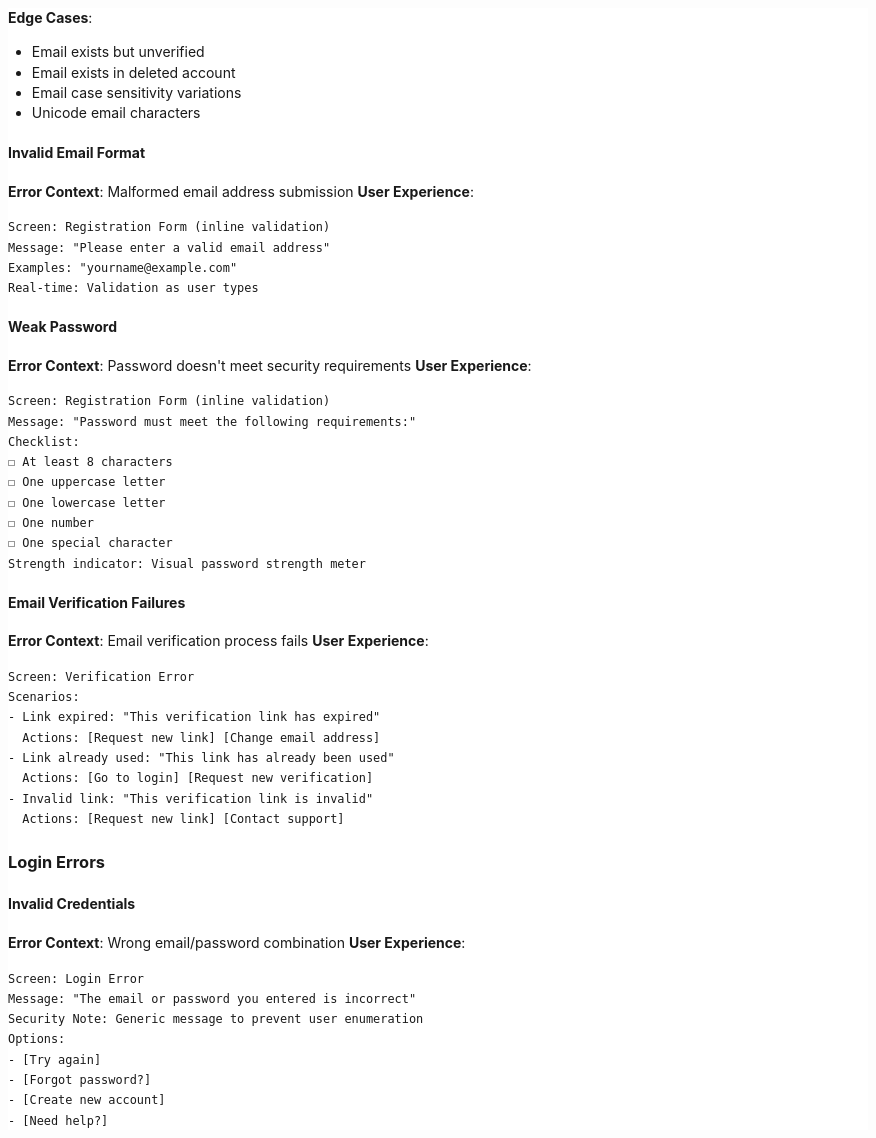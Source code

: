**Edge Cases**:
- Email exists but unverified
- Email exists in deleted account
- Email case sensitivity variations
- Unicode email characters

#### Invalid Email Format
**Error Context**: Malformed email address submission
**User Experience**:
```
Screen: Registration Form (inline validation)
Message: "Please enter a valid email address"
Examples: "yourname@example.com"
Real-time: Validation as user types
```

#### Weak Password
**Error Context**: Password doesn't meet security requirements
**User Experience**:
```
Screen: Registration Form (inline validation)
Message: "Password must meet the following requirements:"
Checklist:
☐ At least 8 characters
☐ One uppercase letter
☐ One lowercase letter
☐ One number
☐ One special character
Strength indicator: Visual password strength meter
```

#### Email Verification Failures
**Error Context**: Email verification process fails
**User Experience**:
```
Screen: Verification Error
Scenarios:
- Link expired: "This verification link has expired"
  Actions: [Request new link] [Change email address]
- Link already used: "This link has already been used"
  Actions: [Go to login] [Request new verification]
- Invalid link: "This verification link is invalid"
  Actions: [Request new link] [Contact support]
```

### Login Errors

#### Invalid Credentials
**Error Context**: Wrong email/password combination
**User Experience**:
```
Screen: Login Error
Message: "The email or password you entered is incorrect"
Security Note: Generic message to prevent user enumeration
Options:
- [Try again]
- [Forgot password?]
- [Create new account]
- [Need help?]
```
